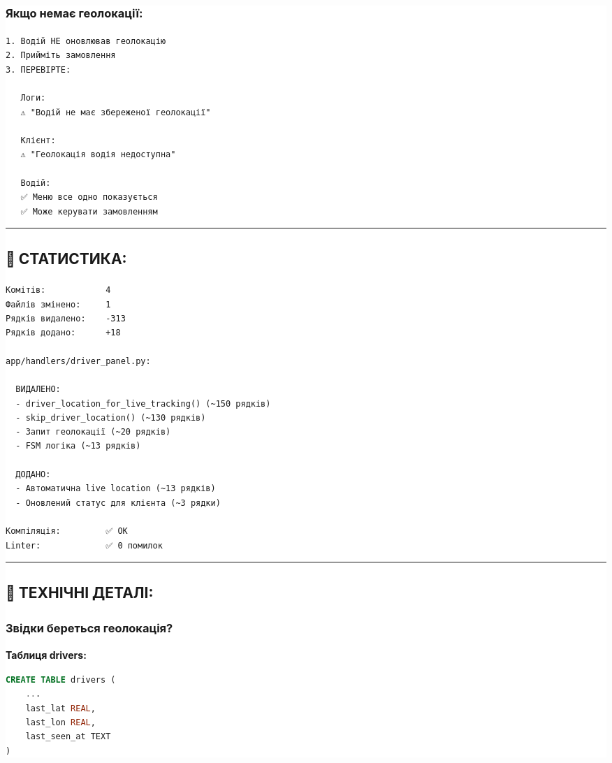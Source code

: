 
### Якщо немає геолокації:

```
1. Водій НЕ оновлював геолокацію
2. Прийміть замовлення
3. ПЕРЕВІРТЕ:
   
   Логи:
   ⚠️ "Водій не має збереженої геолокації"
   
   Клієнт:
   ⚠️ "Геолокація водія недоступна"
   
   Водій:
   ✅ Меню все одно показується
   ✅ Може керувати замовленням
```

---

## 📝 СТАТИСТИКА:

```
Комітів:            4
Файлів змінено:     1
Рядків видалено:    -313
Рядків додано:      +18

app/handlers/driver_panel.py:
  
  ВИДАЛЕНО:
  - driver_location_for_live_tracking() (~150 рядків)
  - skip_driver_location() (~130 рядків)
  - Запит геолокації (~20 рядків)
  - FSM логіка (~13 рядків)
  
  ДОДАНО:
  - Автоматична live location (~13 рядків)
  - Оновлений статус для клієнта (~3 рядки)

Компіляція:         ✅ OK
Linter:             ✅ 0 помилок
```

---

## 🔧 ТЕХНІЧНІ ДЕТАЛІ:

### Звідки береться геолокація?

**Таблиця drivers:**
```sql
CREATE TABLE drivers (
    ...
    last_lat REAL,
    last_lon REAL,
    last_seen_at TEXT
)
```
